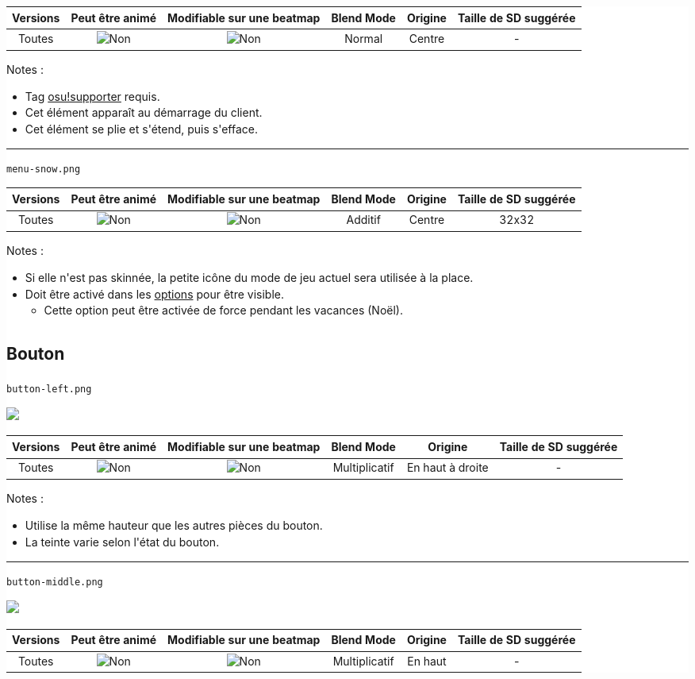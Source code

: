 | Versions | Peut être animé | Modifiable sur une beatmap | Blend Mode | Origine | Taille de SD suggérée |
| :-: | :-: | :-: | :-: | :-: | :-: |
| Toutes | ![Non][false] | ![Non][false] | Normal | Centre | - |

Notes :

- Tag [osu!supporter](/wiki/osu!supporter) requis.
- Cet élément apparaît au démarrage du client.
- Cet élément se plie et s'étend, puis s'efface.

---

`menu-snow.png`

| Versions | Peut être animé | Modifiable sur une beatmap | Blend Mode | Origine | Taille de SD suggérée |
| :-: | :-: | :-: | :-: | :-: | :-: |
| Toutes | ![Non][false] | ![Non][false] | Additif | Centre | 32x32 |

Notes :

- Si elle n'est pas skinnée, la petite icône du mode de jeu actuel sera utilisée à la place.
- Doit être activé dans les [options](/wiki/Client/Options) pour être visible.
  - Cette option peut être activée de force pendant les vacances (Noël).

## Bouton

`button-left.png`

![](img/button-left.png)

| Versions | Peut être animé | Modifiable sur une beatmap | Blend Mode | Origine | Taille de SD suggérée |
| :-: | :-: | :-: | :-: | :-: | :-: |
| Toutes | ![Non][false] | ![Non][false] | Multiplicatif | En haut à droite | - |

Notes :

- Utilise la même hauteur que les autres pièces du bouton.
- La teinte varie selon l'état du bouton.

---

`button-middle.png`

![](img/button-middle.png)

| Versions | Peut être animé | Modifiable sur une beatmap | Blend Mode | Origine | Taille de SD suggérée |
| :-: | :-: | :-: | :-: | :-: | :-: |
| Toutes | ![Non][false] | ![Non][false] | Multiplicatif | En haut | - |


[true]: /wiki/shared/true.png
[false]: /wiki/shared/false.png